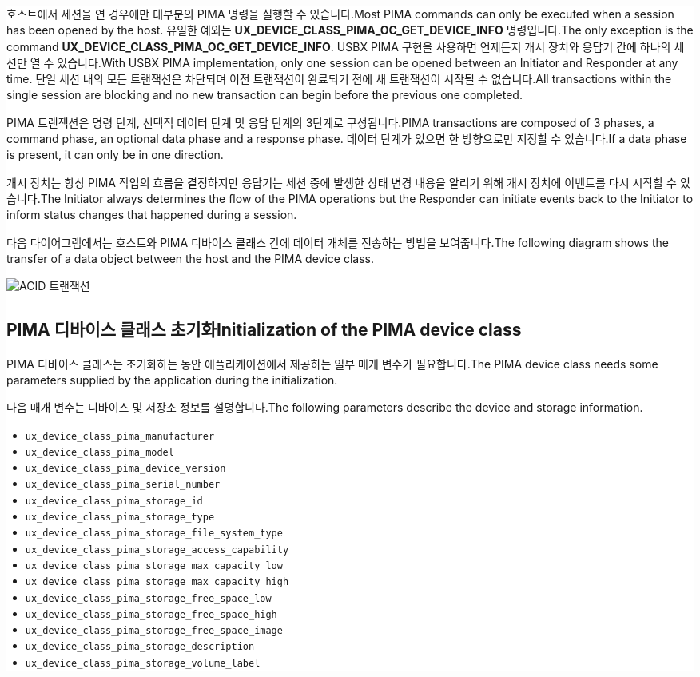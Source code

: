 <span data-ttu-id="67ce7-306">호스트에서 세션을 연 경우에만 대부분의 PIMA 명령을 실행할 수 있습니다.</span><span class="sxs-lookup"><span data-stu-id="67ce7-306">Most PIMA commands can only be executed when a session has been opened by the host.</span></span> <span data-ttu-id="67ce7-307">유일한 예외는 **UX_DEVICE_CLASS_PIMA_OC_GET_DEVICE_INFO** 명령입니다.</span><span class="sxs-lookup"><span data-stu-id="67ce7-307">The only exception is the command **UX_DEVICE_CLASS_PIMA_OC_GET_DEVICE_INFO**.</span></span> <span data-ttu-id="67ce7-308">USBX PIMA 구현을 사용하면 언제든지 개시 장치와 응답기 간에 하나의 세션만 열 수 있습니다.</span><span class="sxs-lookup"><span data-stu-id="67ce7-308">With USBX PIMA implementation, only one session can be opened between an Initiator and Responder at any time.</span></span> <span data-ttu-id="67ce7-309">단일 세션 내의 모든 트랜잭션은 차단되며 이전 트랜잭션이 완료되기 전에 새 트랜잭션이 시작될 수 없습니다.</span><span class="sxs-lookup"><span data-stu-id="67ce7-309">All transactions within the single session are blocking and no new transaction can begin before the previous one completed.</span></span>

<span data-ttu-id="67ce7-310">PIMA 트랜잭션은 명령 단계, 선택적 데이터 단계 및 응답 단계의 3단계로 구성됩니다.</span><span class="sxs-lookup"><span data-stu-id="67ce7-310">PIMA transactions are composed of 3 phases, a command phase, an optional data phase and a response phase.</span></span> <span data-ttu-id="67ce7-311">데이터 단계가 있으면 한 방향으로만 지정할 수 있습니다.</span><span class="sxs-lookup"><span data-stu-id="67ce7-311">If a data phase is present, it can only be in one direction.</span></span>

<span data-ttu-id="67ce7-312">개시 장치는 항상 PIMA 작업의 흐름을 결정하지만 응답기는 세션 중에 발생한 상태 변경 내용을 알리기 위해 개시 장치에 이벤트를 다시 시작할 수 있습니다.</span><span class="sxs-lookup"><span data-stu-id="67ce7-312">The Initiator always determines the flow of the PIMA operations but the Responder can initiate events back to the Initiator to inform status changes that happened during a session.</span></span>

<span data-ttu-id="67ce7-313">다음 다이어그램에서는 호스트와 PIMA 디바이스 클래스 간에 데이터 개체를 전송하는 방법을 보여줍니다.</span><span class="sxs-lookup"><span data-stu-id="67ce7-313">The following diagram shows the transfer of a data object between the host and the PIMA device class.</span></span>

![ACID 트랜잭션](./media/usbx-device-stack-supplemental/pima-transactions.png)

## <a name="initialization-of-the-pima-device-class"></a><span data-ttu-id="67ce7-315">PIMA 디바이스 클래스 초기화</span><span class="sxs-lookup"><span data-stu-id="67ce7-315">Initialization of the PIMA device class</span></span>

<span data-ttu-id="67ce7-316">PIMA 디바이스 클래스는 초기화하는 동안 애플리케이션에서 제공하는 일부 매개 변수가 필요합니다.</span><span class="sxs-lookup"><span data-stu-id="67ce7-316">The PIMA device class needs some parameters supplied by the application during the initialization.</span></span>

<span data-ttu-id="67ce7-317">다음 매개 변수는 디바이스 및 저장소 정보를 설명합니다.</span><span class="sxs-lookup"><span data-stu-id="67ce7-317">The following parameters describe the device and storage information.</span></span>

- `ux_device_class_pima_manufacturer`
- `ux_device_class_pima_model`
- `ux_device_class_pima_device_version`
- `ux_device_class_pima_serial_number`
- `ux_device_class_pima_storage_id`
- `ux_device_class_pima_storage_type`
- `ux_device_class_pima_storage_file_system_type`
- `ux_device_class_pima_storage_access_capability`
- `ux_device_class_pima_storage_max_capacity_low`
- `ux_device_class_pima_storage_max_capacity_high`
- `ux_device_class_pima_storage_free_space_low`
- `ux_device_class_pima_storage_free_space_high`
- `ux_device_class_pima_storage_free_space_image`
- `ux_device_class_pima_storage_description`
- `ux_device_class_pima_storage_volume_label`
